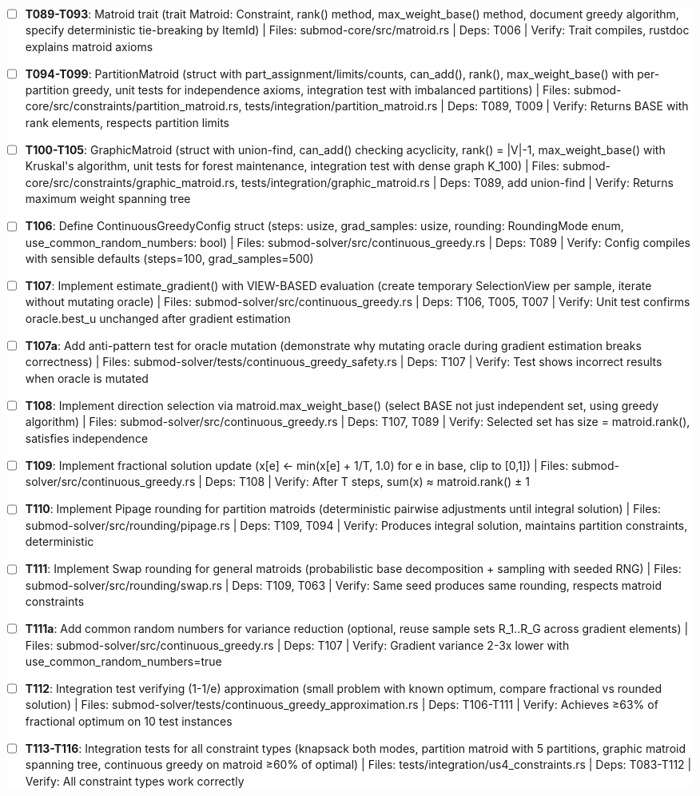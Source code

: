 - [ ] **T089-T093**: Matroid trait (trait Matroid: Constraint, rank() method, max_weight_base() method, document greedy algorithm, specify deterministic tie-breaking by ItemId) | Files: submod-core/src/matroid.rs | Deps: T006 | Verify: Trait compiles, rustdoc explains matroid axioms

- [ ] **T094-T099**: PartitionMatroid (struct with part_assignment/limits/counts, can_add(), rank(), max_weight_base() with per-partition greedy, unit tests for independence axioms, integration test with imbalanced partitions) | Files: submod-core/src/constraints/partition_matroid.rs, tests/integration/partition_matroid.rs | Deps: T089, T009 | Verify: Returns BASE with rank elements, respects partition limits

- [ ] **T100-T105**: GraphicMatroid (struct with union-find, can_add() checking acyclicity, rank() = |V|-1, max_weight_base() with Kruskal's algorithm, unit tests for forest maintenance, integration test with dense graph K_100) | Files: submod-core/src/constraints/graphic_matroid.rs, tests/integration/graphic_matroid.rs | Deps: T089, add union-find | Verify: Returns maximum weight spanning tree

- [ ] **T106**: Define ContinuousGreedyConfig struct (steps: usize, grad_samples: usize, rounding: RoundingMode enum, use_common_random_numbers: bool) | Files: submod-solver/src/continuous_greedy.rs | Deps: T089 | Verify: Config compiles with sensible defaults (steps=100, grad_samples=500)

- [ ] **T107**: Implement estimate_gradient() with VIEW-BASED evaluation (create temporary SelectionView per sample, iterate without mutating oracle) | Files: submod-solver/src/continuous_greedy.rs | Deps: T106, T005, T007 | Verify: Unit test confirms oracle.best_u unchanged after gradient estimation

- [ ] **T107a**: Add anti-pattern test for oracle mutation (demonstrate why mutating oracle during gradient estimation breaks correctness) | Files: submod-solver/tests/continuous_greedy_safety.rs | Deps: T107 | Verify: Test shows incorrect results when oracle is mutated

- [ ] **T108**: Implement direction selection via matroid.max_weight_base() (select BASE not just independent set, using greedy algorithm) | Files: submod-solver/src/continuous_greedy.rs | Deps: T107, T089 | Verify: Selected set has size = matroid.rank(), satisfies independence

- [ ] **T109**: Implement fractional solution update (x[e] ← min(x[e] + 1/T, 1.0) for e in base, clip to [0,1]) | Files: submod-solver/src/continuous_greedy.rs | Deps: T108 | Verify: After T steps, sum(x) ≈ matroid.rank() ± 1

- [ ] **T110**: Implement Pipage rounding for partition matroids (deterministic pairwise adjustments until integral solution) | Files: submod-solver/src/rounding/pipage.rs | Deps: T109, T094 | Verify: Produces integral solution, maintains partition constraints, deterministic

- [ ] **T111**: Implement Swap rounding for general matroids (probabilistic base decomposition + sampling with seeded RNG) | Files: submod-solver/src/rounding/swap.rs | Deps: T109, T063 | Verify: Same seed produces same rounding, respects matroid constraints

- [ ] **T111a**: Add common random numbers for variance reduction (optional, reuse sample sets R_1..R_G across gradient elements) | Files: submod-solver/src/continuous_greedy.rs | Deps: T107 | Verify: Gradient variance 2-3x lower with use_common_random_numbers=true

- [ ] **T112**: Integration test verifying (1-1/e) approximation (small problem with known optimum, compare fractional vs rounded solution) | Files: submod-solver/tests/continuous_greedy_approximation.rs | Deps: T106-T111 | Verify: Achieves ≥63% of fractional optimum on 10 test instances

- [ ] **T113-T116**: Integration tests for all constraint types (knapsack both modes, partition matroid with 5 partitions, graphic matroid spanning tree, continuous greedy on matroid ≥60% of optimal) | Files: tests/integration/us4_constraints.rs | Deps: T083-T112 | Verify: All constraint types work correctly
